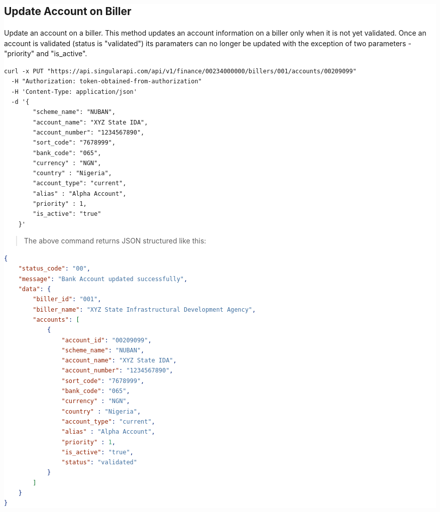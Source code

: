 



## Update Account on Biller

Update an account on a biller. This method updates an account information on a biller only when it is not yet validated. Once an account is validated (status is "validated") its paramaters can no longer be updated with the exception of two parameters - "priority" and "is_active".


```Shell
curl -x PUT "https://api.singularapi.com/api/v1/finance/00234000000/billers/001/accounts/00209099"
  -H "Authorization: token-obtained-from-authorization"
  -H 'Content-Type: application/json'
  -d '{
        "scheme_name": "NUBAN",
        "account_name": "XYZ State IDA",
        "account_number": "1234567890",
        "sort_code": "7678999",
        "bank_code": "065",
        "currency" : "NGN",
        "country" : "Nigeria",
        "account_type": "current",
        "alias" : "Alpha Account",
        "priority" : 1,
        "is_active": "true"
    }'
```

> The above command returns JSON structured like this:

```json
{
	"status_code": "00",
	"message": "Bank Account updated successfully",
	"data": {
		"biller_id": "001",
		"biller_name": "XYZ State Infrastructural Development Agency",
		"accounts": [
			{
				"account_id": "00209099",
				"scheme_name": "NUBAN",
				"account_name": "XYZ State IDA",
				"account_number": "1234567890",
				"sort_code": "7678999",
				"bank_code": "065",
				"currency" : "NGN",
				"country" : "Nigeria",
				"account_type": "current",
				"alias" : "Alpha Account",
				"priority" : 1,
				"is_active": "true",
				"status": "validated"
			}
		]
	}
}
```
